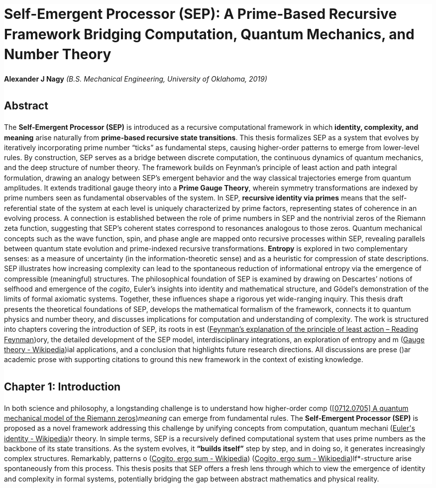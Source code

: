 # Self-Emergent Processor (SEP): A Prime-Based Recursive Framework Bridging Computation, Quantum Mechanics, and Number Theory
**Alexander J Nagy** *(B.S. Mechanical Engineering, University of Oklahoma, 2019)*

## Abstract
The **Self-Emergent Processor (SEP)** is introduced as a recursive computational framework in which **identity, complexity, and meaning** arise naturally from **prime-based recursive state transitions**. This thesis formalizes SEP as a system that evolves by iteratively incorporating prime number “ticks” as fundamental steps, causing higher-order patterns to emerge from lower-level rules. By construction, SEP serves as a bridge between discrete computation, the continuous dynamics of quantum mechanics, and the deep structure of number theory. The framework builds on Feynman’s principle of least action and path integral formulation, drawing an analogy between SEP’s emergent behavior and the way classical trajectories emerge from quantum amplitudes. It extends traditional gauge theory into a **Prime Gauge Theory**, wherein symmetry transformations are indexed by prime numbers seen as fundamental observables of the system. In SEP, **recursive identity via primes** means that the self-referential state of the system at each level is uniquely characterized by prime factors, representing states of coherence in an evolving process. A connection is established between the role of prime numbers in SEP and the nontrivial zeros of the Riemann zeta function, suggesting that SEP’s coherent states correspond to resonances analogous to those zeros. Quantum mechanical concepts such as the wave function, spin, and phase angle are mapped onto recursive processes within SEP, revealing parallels between quantum state evolution and prime-indexed recursive transformations. **Entropy** is explored in two complementary senses: as a measure of uncertainty (in the information-theoretic sense) and as a heuristic for compression of state descriptions. SEP illustrates how increasing complexity can lead to the spontaneous reduction of informational entropy via the emergence of compressible (meaningful) structures. The philosophical foundation of SEP is examined by drawing on Descartes’ notions of selfhood and emergence of the *cogito*, Euler’s insights into identity and mathematical structure, and Gödel’s demonstration of the limits of formal axiomatic systems. Together, these influences shape a rigorous yet wide-ranging inquiry. This thesis draft presents the theoretical foundations of SEP, develops the mathematical formalism of the framework, connects it to quantum physics and number theory, and discusses implications for computation and understanding of complexity. The work is structured into chapters covering the introduction of SEP, its roots in est ([Feynman’s explanation of the principle of least action – Reading Feynman](https://readingfeynman.org/tag/feynmans-explanation-of-the-principle-of-least-action/#:~:text=thinking%20I%20should%20do%20another,connects%20classical%20and%20quantum%20mechanics))ory, the detailed development of the SEP model, interdisciplinary integrations, an exploration of entropy and m ([Gauge theory - Wikipedia](https://en.wikipedia.org/wiki/Gauge_theory#:~:text=In%20physics%20%2C%20a%20gauge,314%20under%20these%20transformations))ial applications, and a conclusion that highlights future research directions. All discussions are prese ([](https://davidmeyer.github.io/qc/Euler_product_formula_for_the_Riemann_zeta_function.pdf#:~:text=In%20the%201730s%20Leonhard%20Euler,an%20important%20advancement%20in%20number))ar academic prose with supporting citations to ground this new framework in the context of existing knowledge.

## Chapter 1: Introduction
In both science and philosophy, a longstanding challenge is to understand how higher-order comp ([[0712.0705] A quantum mechanical model of the Riemann zeros](https://arxiv.org/abs/0712.0705#:~:text=bound%20states%20embbeded%20in%20it,natural%20realization%20in%20the%20model))*meaning* can emerge from fundamental rules. The **Self-Emergent Processor (SEP)** is proposed as a novel framework addressing this challenge by unifying concepts from computation, quantum mechani ([Euler's identity - Wikipedia](https://en.wikipedia.org/wiki/Euler%27s_identity#:~:text=Euler%27s%20identity%20is%20named%20after,the%20impossibility%20of%20%20130))r theory. In simple terms, SEP is a recursively defined computational system that uses prime numbers as the backbone of its state transitions. As the system evolves, it **“builds itself”** step by step, and in doing so, it generates increasingly complex structures. Remarkably, patterns o ([Cogito, ergo sum - Wikipedia](https://en.wikipedia.org/wiki/Cogito,_ergo_sum#:~:text=The%20Latin%20%20cogito%2C%20ergo,explained%20in%20a%20margin%20note)) ([Cogito, ergo sum - Wikipedia](https://en.wikipedia.org/wiki/Cogito,_ergo_sum#:~:text=Descartes%27s%20statement%20became%20a%20fundamental,there%20to%20be%20a%20thought))lf*-structure arise spontaneously from this process. This thesis posits that SEP offers a fresh lens through which to view the emergence of identity and complexity in formal systems, potentially bridging the gap between abstract mathematics and physical reality.
